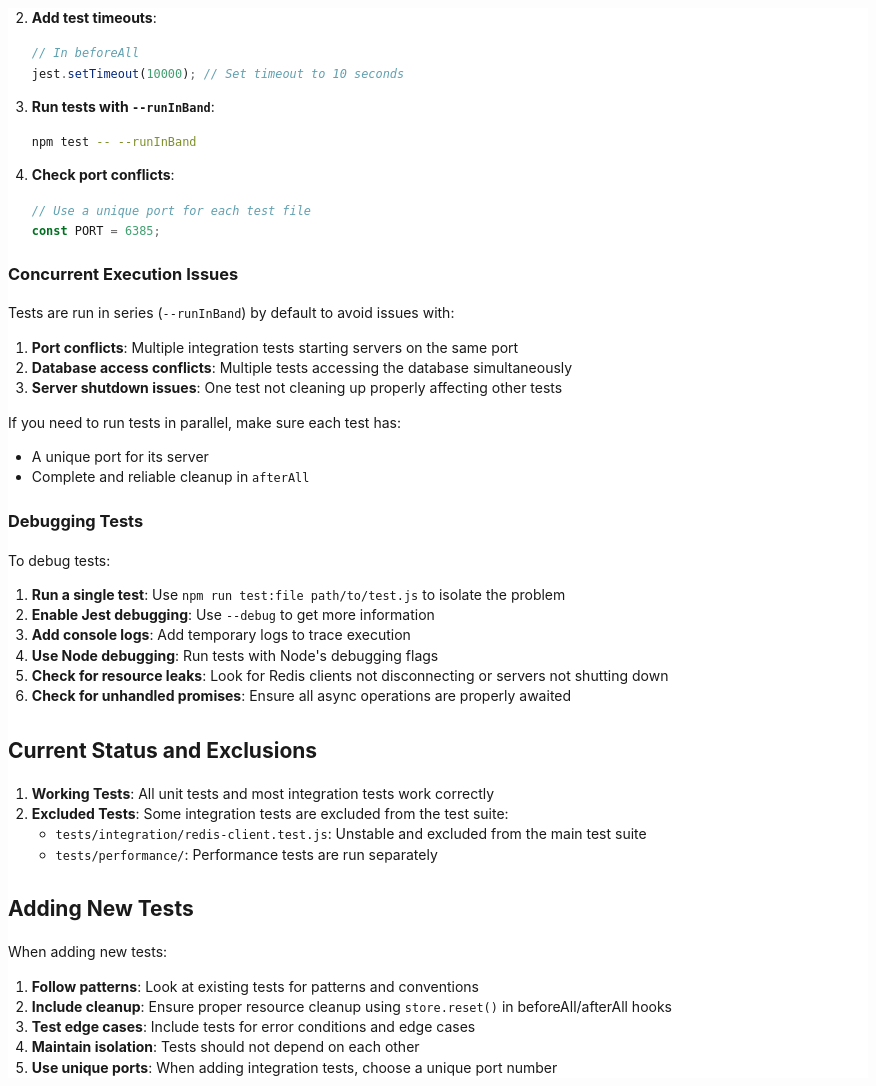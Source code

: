 2. **Add test timeouts**:
   ```javascript
   // In beforeAll
   jest.setTimeout(10000); // Set timeout to 10 seconds
   ```

3. **Run tests with `--runInBand`**:
   ```bash
   npm test -- --runInBand
   ```

4. **Check port conflicts**:
   ```javascript
   // Use a unique port for each test file
   const PORT = 6385;
   ```

### Concurrent Execution Issues

Tests are run in series (`--runInBand`) by default to avoid issues with:

1. **Port conflicts**: Multiple integration tests starting servers on the same port
2. **Database access conflicts**: Multiple tests accessing the database simultaneously
3. **Server shutdown issues**: One test not cleaning up properly affecting other tests

If you need to run tests in parallel, make sure each test has:
- A unique port for its server
- Complete and reliable cleanup in `afterAll`

### Debugging Tests

To debug tests:

1. **Run a single test**: Use `npm run test:file path/to/test.js` to isolate the problem
2. **Enable Jest debugging**: Use `--debug` to get more information
3. **Add console logs**: Add temporary logs to trace execution
4. **Use Node debugging**: Run tests with Node's debugging flags
5. **Check for resource leaks**: Look for Redis clients not disconnecting or servers not shutting down
6. **Check for unhandled promises**: Ensure all async operations are properly awaited

## Current Status and Exclusions

1. **Working Tests**: All unit tests and most integration tests work correctly
2. **Excluded Tests**: Some integration tests are excluded from the test suite:
   - `tests/integration/redis-client.test.js`: Unstable and excluded from the main test suite
   - `tests/performance/`: Performance tests are run separately

## Adding New Tests

When adding new tests:

1. **Follow patterns**: Look at existing tests for patterns and conventions
2. **Include cleanup**: Ensure proper resource cleanup using `store.reset()` in beforeAll/afterAll hooks
3. **Test edge cases**: Include tests for error conditions and edge cases
4. **Maintain isolation**: Tests should not depend on each other
5. **Use unique ports**: When adding integration tests, choose a unique port number
